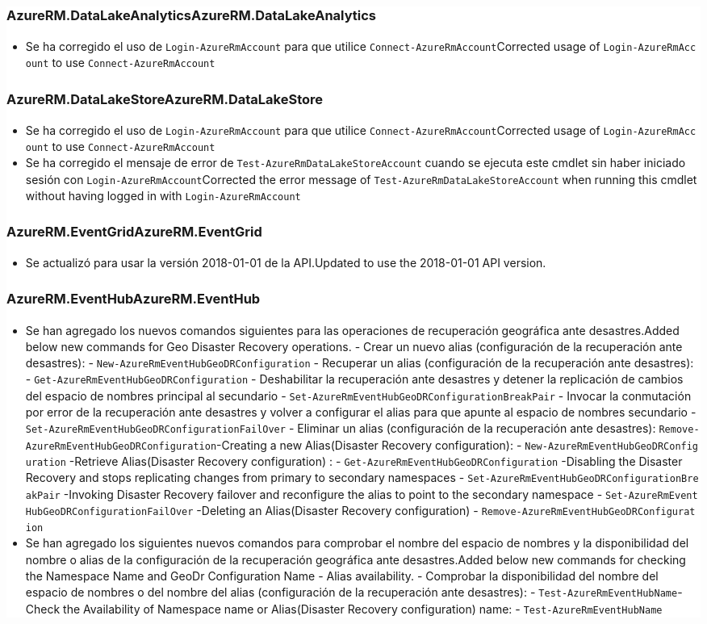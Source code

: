 ### <a name="azurermdatalakeanalytics"></a><span data-ttu-id="4d34d-163">AzureRM.DataLakeAnalytics</span><span class="sxs-lookup"><span data-stu-id="4d34d-163">AzureRM.DataLakeAnalytics</span></span>
* <span data-ttu-id="4d34d-164">Se ha corregido el uso de `Login-AzureRmAccount` para que utilice `Connect-AzureRmAccount`</span><span class="sxs-lookup"><span data-stu-id="4d34d-164">Corrected usage of `Login-AzureRmAccount` to use `Connect-AzureRmAccount`</span></span>

### <a name="azurermdatalakestore"></a><span data-ttu-id="4d34d-165">AzureRM.DataLakeStore</span><span class="sxs-lookup"><span data-stu-id="4d34d-165">AzureRM.DataLakeStore</span></span>
* <span data-ttu-id="4d34d-166">Se ha corregido el uso de `Login-AzureRmAccount` para que utilice `Connect-AzureRmAccount`</span><span class="sxs-lookup"><span data-stu-id="4d34d-166">Corrected usage of `Login-AzureRmAccount` to use `Connect-AzureRmAccount`</span></span>
* <span data-ttu-id="4d34d-167">Se ha corregido el mensaje de error de `Test-AzureRmDataLakeStoreAccount` cuando se ejecuta este cmdlet sin haber iniciado sesión con `Login-AzureRmAccount`</span><span class="sxs-lookup"><span data-stu-id="4d34d-167">Corrected the error message of `Test-AzureRmDataLakeStoreAccount` when running this cmdlet without having logged in with `Login-AzureRmAccount`</span></span>

### <a name="azurermeventgrid"></a><span data-ttu-id="4d34d-168">AzureRM.EventGrid</span><span class="sxs-lookup"><span data-stu-id="4d34d-168">AzureRM.EventGrid</span></span>
* <span data-ttu-id="4d34d-169">Se actualizó para usar la versión 2018-01-01 de la API.</span><span class="sxs-lookup"><span data-stu-id="4d34d-169">Updated to use the 2018-01-01 API version.</span></span>

### <a name="azurermeventhub"></a><span data-ttu-id="4d34d-170">AzureRM.EventHub</span><span class="sxs-lookup"><span data-stu-id="4d34d-170">AzureRM.EventHub</span></span>
* <span data-ttu-id="4d34d-171">Se han agregado los nuevos comandos siguientes para las operaciones de recuperación geográfica ante desastres.</span><span class="sxs-lookup"><span data-stu-id="4d34d-171">Added below new commands for Geo Disaster Recovery operations.</span></span>
    <span data-ttu-id="4d34d-172">- Crear un nuevo alias (configuración de la recuperación ante desastres): - `New-AzureRmEventHubGeoDRConfiguration` - Recuperar un alias (configuración de la recuperación ante desastres): - `Get-AzureRmEventHubGeoDRConfiguration` - Deshabilitar la recuperación ante desastres y detener la replicación de cambios del espacio de nombres principal al secundario - `Set-AzureRmEventHubGeoDRConfigurationBreakPair` - Invocar la conmutación por error de la recuperación ante desastres y volver a configurar el alias para que apunte al espacio de nombres secundario - `Set-AzureRmEventHubGeoDRConfigurationFailOver` - Eliminar un alias (configuración de la recuperación ante desastres): `Remove-AzureRmEventHubGeoDRConfiguration`</span><span class="sxs-lookup"><span data-stu-id="4d34d-172">-Creating a new Alias(Disaster Recovery configuration): - `New-AzureRmEventHubGeoDRConfiguration` -Retrieve Alias(Disaster Recovery configuration) : - `Get-AzureRmEventHubGeoDRConfiguration` -Disabling the Disaster Recovery and stops replicating changes from primary to secondary namespaces - `Set-AzureRmEventHubGeoDRConfigurationBreakPair` -Invoking Disaster Recovery failover and reconfigure the alias to point to the secondary namespace - `Set-AzureRmEventHubGeoDRConfigurationFailOver` -Deleting an Alias(Disaster Recovery configuration) - `Remove-AzureRmEventHubGeoDRConfiguration`</span></span>
* <span data-ttu-id="4d34d-173">Se han agregado los siguientes nuevos comandos para comprobar el nombre del espacio de nombres y la disponibilidad del nombre o alias de la configuración de la recuperación geográfica ante desastres.</span><span class="sxs-lookup"><span data-stu-id="4d34d-173">Added below new commands for checking the Namespace Name and GeoDr Configuration Name - Alias availability.</span></span>
    <span data-ttu-id="4d34d-174">- Comprobar la disponibilidad del nombre del espacio de nombres o del nombre del alias (configuración de la recuperación ante desastres): - `Test-AzureRmEventHubName`</span><span class="sxs-lookup"><span data-stu-id="4d34d-174">-Check the Availability of Namespace name or Alias(Disaster Recovery configuration) name: - `Test-AzureRmEventHubName`</span></span>

